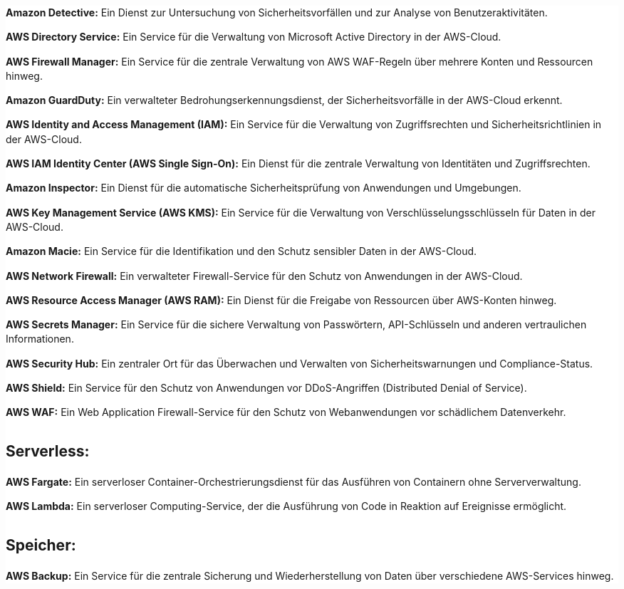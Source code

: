 **Amazon Detective:** Ein Dienst zur Untersuchung von Sicherheitsvorfällen und zur Analyse von Benutzeraktivitäten.

**AWS Directory Service:** Ein Service für die Verwaltung von Microsoft Active Directory in der AWS-Cloud.

**AWS Firewall Manager:** Ein Service für die zentrale Verwaltung von AWS WAF-Regeln über mehrere Konten und Ressourcen hinweg.

**Amazon GuardDuty:** Ein verwalteter Bedrohungserkennungsdienst, der Sicherheitsvorfälle in der AWS-Cloud erkennt.

**AWS Identity and Access Management (IAM):** Ein Service für die Verwaltung von Zugriffsrechten und Sicherheitsrichtlinien in der AWS-Cloud.

**AWS IAM Identity Center (AWS Single Sign-On):** Ein Dienst für die zentrale Verwaltung von Identitäten und Zugriffsrechten.

**Amazon Inspector:** Ein Dienst für die automatische Sicherheitsprüfung von Anwendungen und Umgebungen.

**AWS Key Management Service (AWS KMS):** Ein Service für die Verwaltung von Verschlüsselungsschlüsseln für Daten in der AWS-Cloud.

**Amazon Macie:** Ein Service für die Identifikation und den Schutz sensibler Daten in der AWS-Cloud.

**AWS Network Firewall:** Ein verwalteter Firewall-Service für den Schutz von Anwendungen in der AWS-Cloud.

**AWS Resource Access Manager (AWS RAM):** Ein Dienst für die Freigabe von Ressourcen über AWS-Konten hinweg.

**AWS Secrets Manager:** Ein Service für die sichere Verwaltung von Passwörtern, API-Schlüsseln und anderen vertraulichen Informationen.

**AWS Security Hub:** Ein zentraler Ort für das Überwachen und Verwalten von Sicherheitswarnungen und Compliance-Status.

**AWS Shield:** Ein Service für den Schutz von Anwendungen vor DDoS-Angriffen (Distributed Denial of Service).

**AWS WAF:** Ein Web Application Firewall-Service für den Schutz von Webanwendungen vor schädlichem Datenverkehr.

## Serverless:

**AWS Fargate:** Ein serverloser Container-Orchestrierungsdienst für das Ausführen von Containern ohne Serververwaltung.

**AWS Lambda:** Ein serverloser Computing-Service, der die Ausführung von Code in Reaktion auf Ereignisse ermöglicht.

## Speicher:

**AWS Backup:** Ein Service für die zentrale Sicherung und Wiederherstellung von Daten über verschiedene AWS-Services hinweg.
